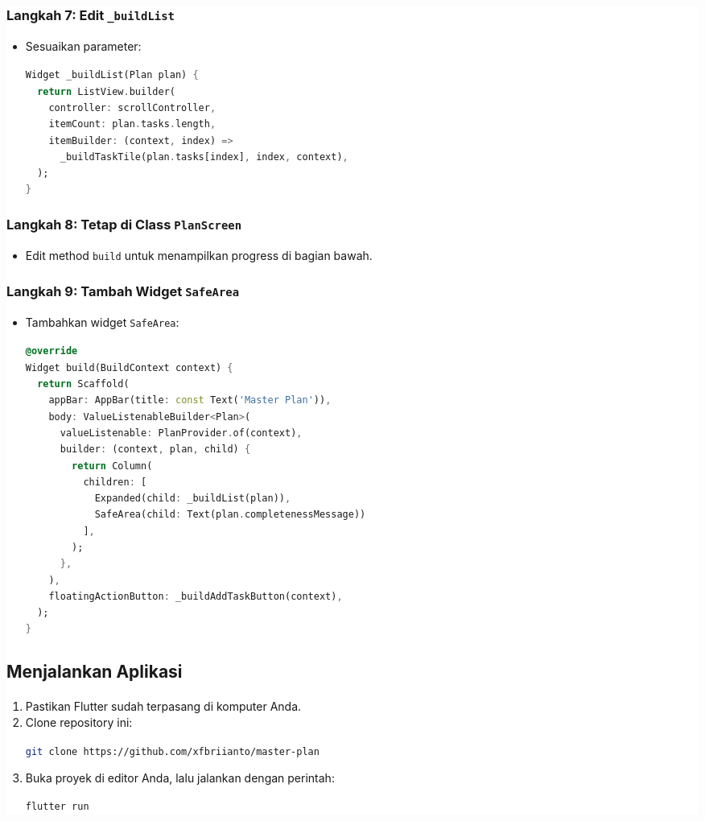 ### Langkah 7: Edit `_buildList`
- Sesuaikan parameter:
  ````dart
  Widget _buildList(Plan plan) {
    return ListView.builder(
      controller: scrollController,
      itemCount: plan.tasks.length,
      itemBuilder: (context, index) =>
        _buildTaskTile(plan.tasks[index], index, context),
    );
  }
  ````

### Langkah 8: Tetap di Class `PlanScreen`
- Edit method `build` untuk menampilkan progress di bagian bawah.

### Langkah 9: Tambah Widget `SafeArea`
- Tambahkan widget `SafeArea`:
  ````dart
  @override
  Widget build(BuildContext context) {
    return Scaffold(
      appBar: AppBar(title: const Text('Master Plan')),
      body: ValueListenableBuilder<Plan>(
        valueListenable: PlanProvider.of(context),
        builder: (context, plan, child) {
          return Column(
            children: [
              Expanded(child: _buildList(plan)),
              SafeArea(child: Text(plan.completenessMessage))
            ],
          );
        },
      ),
      floatingActionButton: _buildAddTaskButton(context),
    );
  }
  ````

## Menjalankan Aplikasi
1. Pastikan Flutter sudah terpasang di komputer Anda.
2. Clone repository ini:
   ```bash
   git clone https://github.com/xfbriianto/master-plan
   ```
3. Buka proyek di editor Anda, lalu jalankan dengan perintah:
   ```bash
   flutter run
   ```


